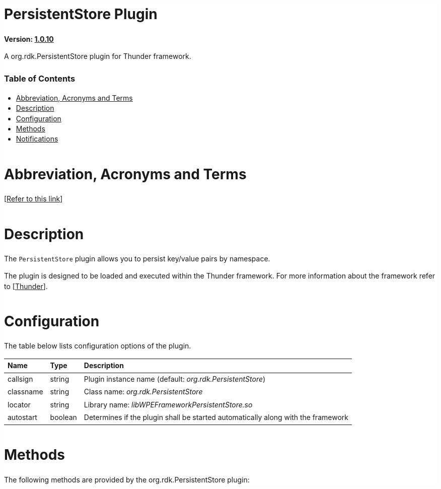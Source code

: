 
<a name="PersistentStore_Plugin"></a>
# PersistentStore Plugin

**Version: [1.0.10](https://github.com/rdkcentral/rdkservices/blob/main/PersistentStore/CHANGELOG.md)**

A org.rdk.PersistentStore plugin for Thunder framework.

### Table of Contents

- [Abbreviation, Acronyms and Terms](#Abbreviation,_Acronyms_and_Terms)
- [Description](#Description)
- [Configuration](#Configuration)
- [Methods](#Methods)
- [Notifications](#Notifications)

<a name="Abbreviation,_Acronyms_and_Terms"></a>
# Abbreviation, Acronyms and Terms

[[Refer to this link](userguide/aat.md)]

<a name="Description"></a>
# Description

The `PersistentStore` plugin allows you to persist key/value pairs by namespace.

The plugin is designed to be loaded and executed within the Thunder framework. For more information about the framework refer to [[Thunder](#Thunder)].

<a name="Configuration"></a>
# Configuration

The table below lists configuration options of the plugin.

| Name | Type | Description |
| :-------- | :-------- | :-------- |
| callsign | string | Plugin instance name (default: *org.rdk.PersistentStore*) |
| classname | string | Class name: *org.rdk.PersistentStore* |
| locator | string | Library name: *libWPEFrameworkPersistentStore.so* |
| autostart | boolean | Determines if the plugin shall be started automatically along with the framework |

<a name="Methods"></a>
# Methods

The following methods are provided by the org.rdk.PersistentStore plugin:
